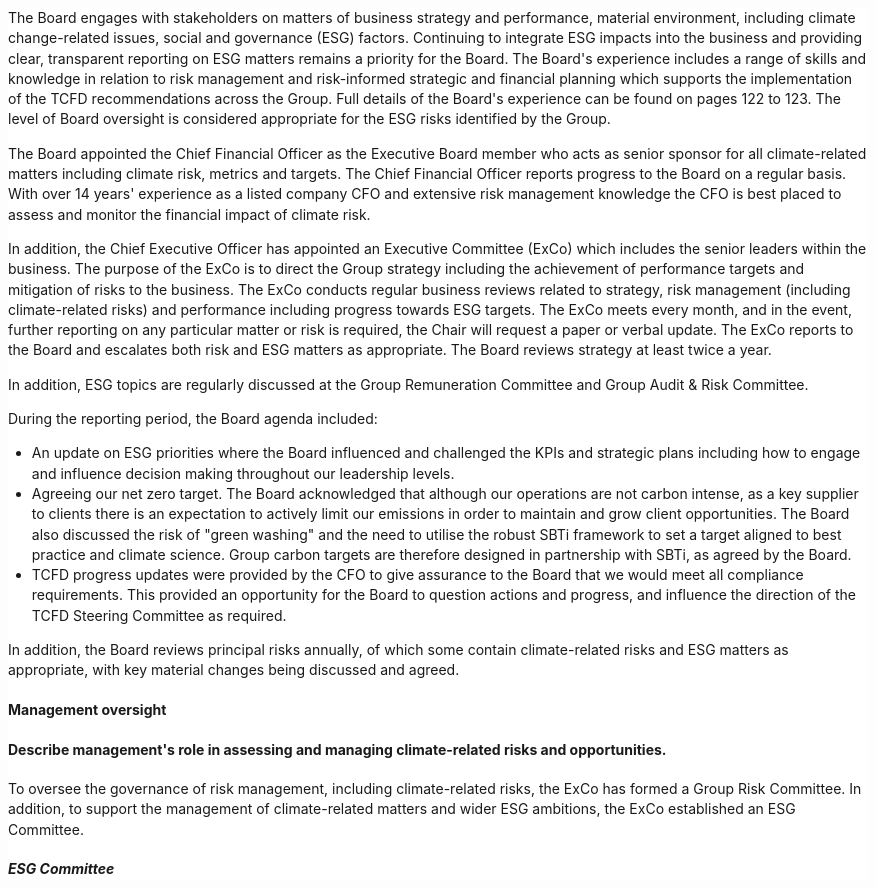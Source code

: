The Board engages with stakeholders on matters of business strategy and performance, material environment, including climate change-related issues, social and governance (ESG) factors. Continuing to integrate ESG impacts into the business and providing clear, transparent reporting on ESG matters remains a priority for the Board. The Board's experience includes a range of skills and knowledge in relation to risk management and risk-informed strategic and financial planning which supports the implementation of the TCFD recommendations across the Group. Full details of the Board's experience can be found on pages 122 to 123. The level of Board oversight is considered appropriate for the ESG risks identified by the Group.

The Board appointed the Chief Financial Officer as the Executive Board member who acts as senior sponsor for all climate-related matters including climate risk, metrics and targets. The Chief Financial Officer reports progress to the Board on a regular basis. With over 14 years' experience as a listed company CFO and extensive risk management knowledge the CFO is best placed to assess and monitor the financial impact of climate risk.

In addition, the Chief Executive Officer has appointed an Executive Committee (ExCo) which includes the senior leaders within the business. The purpose of the ExCo is to direct the Group strategy including the achievement of performance targets and mitigation of risks to the business. The ExCo conducts regular business reviews related to strategy, risk management (including climate-related risks) and performance including progress towards ESG targets. The ExCo meets every month, and in the event, further reporting on any particular matter or risk is required, the Chair will request a paper or verbal update. The ExCo reports to the Board and escalates both risk and ESG matters as appropriate. The Board reviews strategy at least twice a year.

In addition, ESG topics are regularly discussed at the Group Remuneration Committee and Group Audit & Risk Committee.

During the reporting period, the Board agenda included:

- An update on ESG priorities where the Board influenced and challenged the KPIs and strategic plans including how to engage and influence decision making throughout our leadership levels.
- Agreeing our net zero target. The Board acknowledged that although our operations are not carbon intense, as a key supplier to clients there is an expectation to actively limit our emissions in order to maintain and grow client opportunities. The Board also discussed the risk of "green washing" and the need to utilise the robust SBTi framework to set a target aligned to best practice and climate science. Group carbon targets are therefore designed in partnership with SBTi, as agreed by the Board.
- TCFD progress updates were provided by the CFO to give assurance to the Board that we would meet all compliance requirements. This provided an opportunity for the Board to question actions and progress, and influence the direction of the TCFD Steering Committee as required.

In addition, the Board reviews principal risks annually, of which some contain climate-related risks and ESG matters as appropriate, with key material changes being discussed and agreed.

#### **Management oversight**

#### **Describe management's role in assessing and managing climate-related risks and opportunities.**

To oversee the governance of risk management, including climate-related risks, the ExCo has formed a Group Risk Committee. In addition, to support the management of climate-related matters and wider ESG ambitions, the ExCo established an ESG Committee.

#### *ESG Committee*
